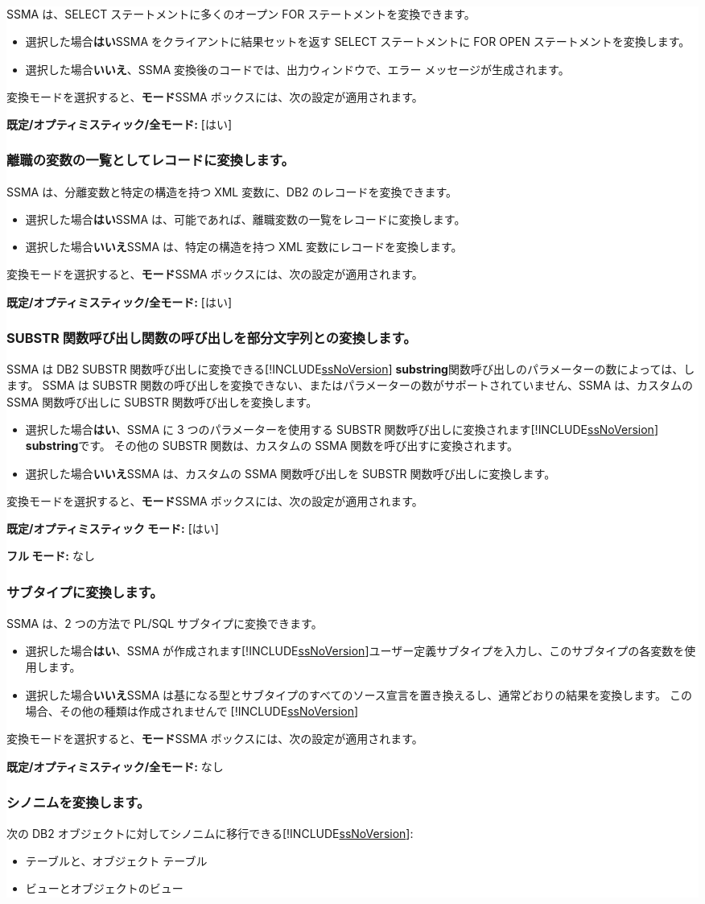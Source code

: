 SSMA は、SELECT ステートメントに多くのオープン FOR ステートメントを変換できます。  
  
-   選択した場合**はい**SSMA をクライアントに結果セットを返す SELECT ステートメントに FOR OPEN ステートメントを変換します。  
  
-   選択した場合**いいえ**、SSMA 変換後のコードでは、出力ウィンドウで、エラー メッセージが生成されます。  
  
変換モードを選択すると、**モード**SSMA ボックスには、次の設定が適用されます。  
  
**既定/オプティミスティック/全モード:** [はい]  
  
### <a name="convert-record-as-a-list-of-separates-variables"></a>離職の変数の一覧としてレコードに変換します。  
SSMA は、分離変数と特定の構造を持つ XML 変数に、DB2 のレコードを変換できます。  
  
-   選択した場合**はい**SSMA は、可能であれば、離職変数の一覧をレコードに変換します。  
  
-   選択した場合**いいえ**SSMA は、特定の構造を持つ XML 変数にレコードを変換します。  
  
変換モードを選択すると、**モード**SSMA ボックスには、次の設定が適用されます。  
  
**既定/オプティミスティック/全モード:** [はい]  
  
### <a name="convert-substr-function-calls-to-substring-function-calls"></a>SUBSTR 関数呼び出し関数の呼び出しを部分文字列との変換します。  
SSMA は DB2 SUBSTR 関数呼び出しに変換できる[!INCLUDE[ssNoVersion](../../includes/ssnoversion_md.md)] **substring**関数呼び出しのパラメーターの数によっては、します。 SSMA は SUBSTR 関数の呼び出しを変換できない、またはパラメーターの数がサポートされていません、SSMA は、カスタムの SSMA 関数呼び出しに SUBSTR 関数呼び出しを変換します。  
  
-   選択した場合**はい**、SSMA に 3 つのパラメーターを使用する SUBSTR 関数呼び出しに変換されます[!INCLUDE[ssNoVersion](../../includes/ssnoversion_md.md)] **substring**です。 その他の SUBSTR 関数は、カスタムの SSMA 関数を呼び出すに変換されます。  
  
-   選択した場合**いいえ**SSMA は、カスタムの SSMA 関数呼び出しを SUBSTR 関数呼び出しに変換します。  
  
変換モードを選択すると、**モード**SSMA ボックスには、次の設定が適用されます。  
  
**既定/オプティミスティック モード:** [はい]  
  
**フル モード:** なし  
  
### <a name="convert-subtypes"></a>サブタイプに変換します。  
SSMA は、2 つの方法で PL/SQL サブタイプに変換できます。  
  
-   選択した場合**はい**、SSMA が作成されます[!INCLUDE[ssNoVersion](../../includes/ssnoversion_md.md)]ユーザー定義サブタイプを入力し、このサブタイプの各変数を使用します。  
  
-   選択した場合**いいえ**SSMA は基になる型とサブタイプのすべてのソース宣言を置き換えるし、通常どおりの結果を変換します。 この場合、その他の種類は作成されませんで [!INCLUDE[ssNoVersion](../../includes/ssnoversion_md.md)]  
  
変換モードを選択すると、**モード**SSMA ボックスには、次の設定が適用されます。  
  
**既定/オプティミスティック/全モード:** なし  
  
### <a name="convert-synonyms"></a>シノニムを変換します。  
次の DB2 オブジェクトに対してシノニムに移行できる[!INCLUDE[ssNoVersion](../../includes/ssnoversion_md.md)]:  
  
-   テーブルと、オブジェクト テーブル  
  
-   ビューとオブジェクトのビュー  
  